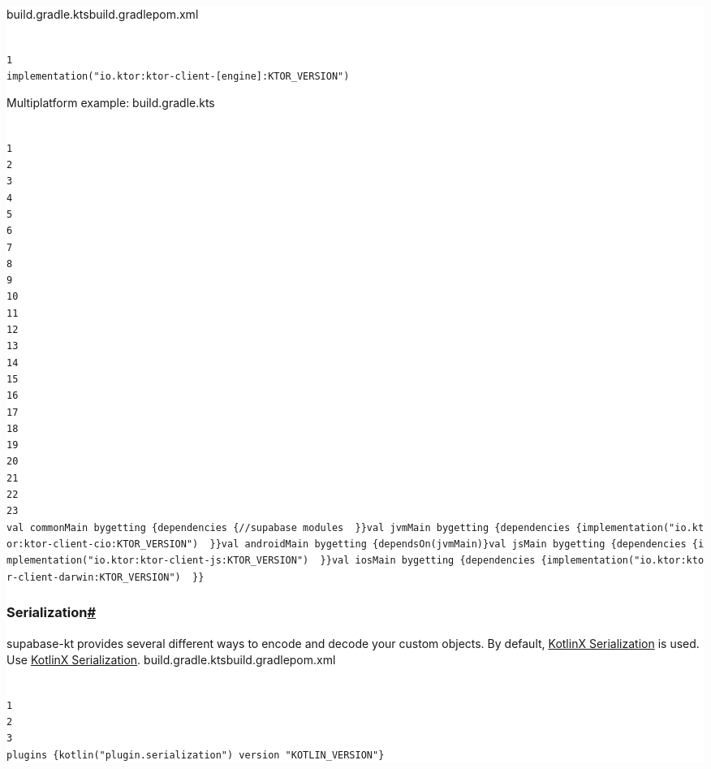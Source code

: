 
build.gradle.ktsbuild.gradlepom.xml
```

1
implementation("io.ktor:ktor-client-[engine]:KTOR_VERSION")

```

Multiplatform example:
build.gradle.kts
```

1
2
3
4
5
6
7
8
9
10
11
12
13
14
15
16
17
18
19
20
21
22
23
val commonMain bygetting {dependencies {//supabase modules  }}val jvmMain bygetting {dependencies {implementation("io.ktor:ktor-client-cio:KTOR_VERSION")  }}val androidMain bygetting {dependsOn(jvmMain)}val jsMain bygetting {dependencies {implementation("io.ktor:ktor-client-js:KTOR_VERSION")  }}val iosMain bygetting {dependencies {implementation("io.ktor:ktor-client-darwin:KTOR_VERSION")  }}

```

### Serialization[#](https://supabase.com/docs/reference/kotlin/auth-refreshsession#serialization)
supabase-kt provides several different ways to encode and decode your custom objects. By default, [KotlinX Serialization](https://github.com/Kotlin/kotlinx.serialization) is used.
Use [KotlinX Serialization](https://github.com/Kotlin/kotlinx.serialization).
build.gradle.ktsbuild.gradlepom.xml
```

1
2
3
plugins {kotlin("plugin.serialization") version "KOTLIN_VERSION"}

```
